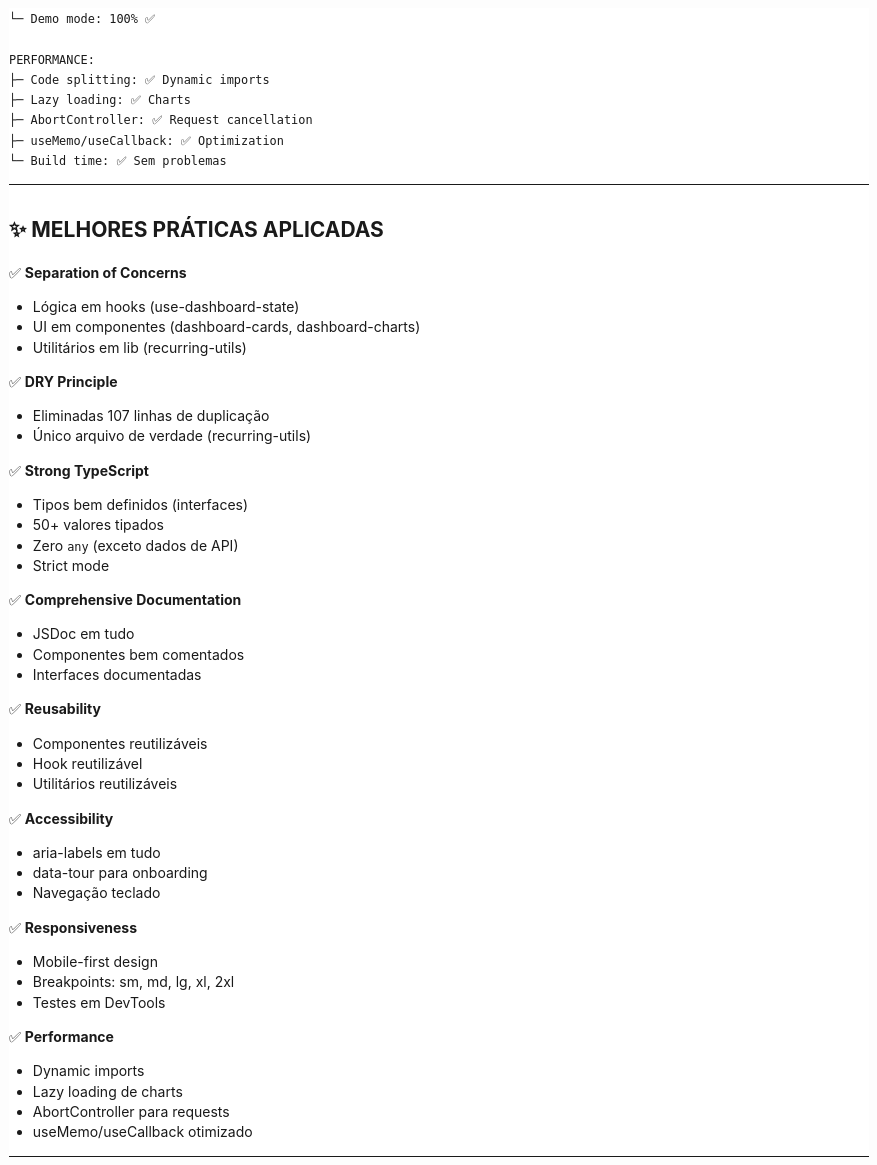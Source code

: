 ```
└─ Demo mode: 100% ✅

PERFORMANCE:
├─ Code splitting: ✅ Dynamic imports
├─ Lazy loading: ✅ Charts
├─ AbortController: ✅ Request cancellation
├─ useMemo/useCallback: ✅ Optimization
└─ Build time: ✅ Sem problemas
```

---

## ✨ MELHORES PRÁTICAS APLICADAS

✅ **Separation of Concerns**
- Lógica em hooks (use-dashboard-state)
- UI em componentes (dashboard-cards, dashboard-charts)
- Utilitários em lib (recurring-utils)

✅ **DRY Principle**
- Eliminadas 107 linhas de duplicação
- Único arquivo de verdade (recurring-utils)

✅ **Strong TypeScript**
- Tipos bem definidos (interfaces)
- 50+ valores tipados
- Zero `any` (exceto dados de API)
- Strict mode

✅ **Comprehensive Documentation**
- JSDoc em tudo
- Componentes bem comentados
- Interfaces documentadas

✅ **Reusability**
- Componentes reutilizáveis
- Hook reutilizável
- Utilitários reutilizáveis

✅ **Accessibility**
- aria-labels em tudo
- data-tour para onboarding
- Navegação teclado

✅ **Responsiveness**
- Mobile-first design
- Breakpoints: sm, md, lg, xl, 2xl
- Testes em DevTools

✅ **Performance**
- Dynamic imports
- Lazy loading de charts
- AbortController para requests
- useMemo/useCallback otimizado

---